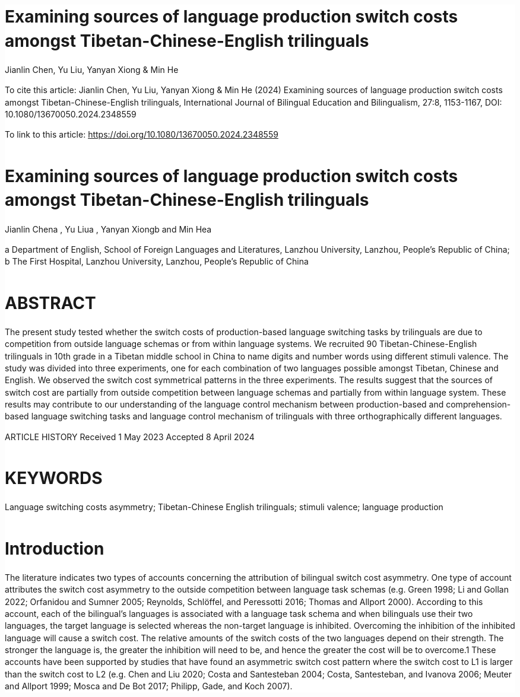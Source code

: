 # Examining sources of language production switch costs amongst Tibetan-Chinese-English trilinguals

Jianlin Chen, Yu Liu, Yanyan Xiong & Min He

To cite this article: Jianlin Chen, Yu Liu, Yanyan Xiong & Min He (2024) Examining sources of language production switch costs amongst Tibetan-Chinese-English trilinguals, International Journal of Bilingual Education and Bilingualism, 27:8, 1153-1167, DOI: 10.1080/13670050.2024.2348559

To link to this article: https://doi.org/10.1080/13670050.2024.2348559

# Examining sources of language production switch costs amongst Tibetan-Chinese-English trilinguals

Jianlin Chena , Yu Liua , Yanyan Xiongb and Min Hea

a Department of English, School of Foreign Languages and Literatures, Lanzhou University, Lanzhou, People’s Republic of China; b The First Hospital, Lanzhou University, Lanzhou, People’s Republic of China

# ABSTRACT

The present study tested whether the switch costs of production-based language switching tasks by trilinguals are due to competition from outside language schemas or from within language systems. We recruited 90 Tibetan-Chinese-English trilinguals in 10th grade in a Tibetan middle school in China to name digits and number words using different stimuli valence. The study was divided into three experiments, one for each combination of two languages possible amongst Tibetan, Chinese and English. We observed the switch cost symmetrical patterns in the three experiments. The results suggest that the sources of switch cost are partially from outside competition between language schemas and partially from within language system. These results may contribute to our understanding of the language control mechanism between production-based and comprehension-based language switching tasks and language control mechanism of trilinguals with three orthographically different languages.

ARTICLE HISTORY Received 1 May 2023 Accepted 8 April 2024

# KEYWORDS

Language switching costs asymmetry; Tibetan-Chinese English trilinguals; stimuli valence; language production

# Introduction

The literature indicates two types of accounts concerning the attribution of bilingual switch cost asymmetry. One type of account attributes the switch cost asymmetry to the outside competition between language task schemas (e.g. Green 1998; Li and Gollan 2022; Orfanidou and Sumner 2005; Reynolds, Schlöffel, and Peressotti 2016; Thomas and Allport 2000). According to this account, each of the bilingual’s languages is associated with a language task schema and when bilinguals use their two languages, the target language is selected whereas the non-target language is inhibited. Overcoming the inhibition of the inhibited language will cause a switch cost. The relative amounts of the switch costs of the two languages depend on their strength. The stronger the language is, the greater the inhibition will need to be, and hence the greater the cost will be to overcome.1 These accounts have been supported by studies that have found an asymmetric switch cost pattern where the switch cost to L1 is larger than the switch cost to L2 (e.g. Chen and Liu 2020; Costa and Santesteban 2004; Costa, Santesteban, and Ivanova 2006; Meuter and Allport 1999; Mosca and De Bot 2017; Philipp, Gade, and Koch 2007).
